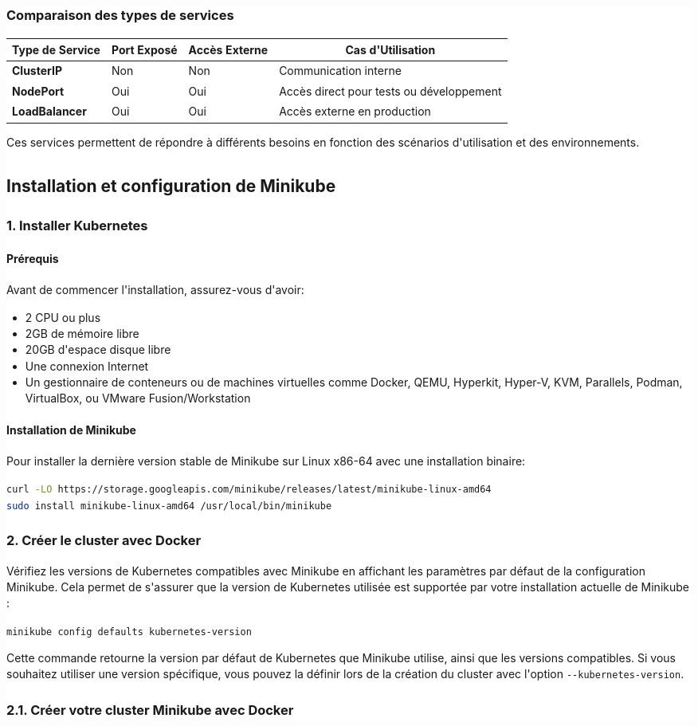 ### Comparaison des types de services

| Type de Service | Port Exposé | Accès Externe | Cas d'Utilisation             |
|------------------|-------------|---------------|--------------------------------|
| **ClusterIP**    | Non         | Non           | Communication interne         |
| **NodePort**     | Oui         | Oui           | Accès direct pour tests ou développement |
| **LoadBalancer** | Oui         | Oui           | Accès externe en production   |

Ces services permettent de répondre à différents besoins en fonction des scénarios d'utilisation et des environnements.

## Installation et configuration de Minikube

### 1. Installer Kubernetes

#### Prérequis

Avant de commencer l'installation, assurez-vous d'avoir:

- 2 CPU ou plus
- 2GB de mémoire libre
- 20GB d'espace disque libre
- Une connexion Internet
- Un gestionnaire de conteneurs ou de machines virtuelles comme Docker, QEMU, Hyperkit, Hyper-V, KVM, Parallels, Podman, VirtualBox, ou VMware Fusion/Workstation

#### Installation de Minikube

Pour installer la dernière version stable de Minikube sur Linux x86-64 avec une installation binaire:

```bash
curl -LO https://storage.googleapis.com/minikube/releases/latest/minikube-linux-amd64
sudo install minikube-linux-amd64 /usr/local/bin/minikube
```

### 2. Créer le cluster avec Docker

Vérifiez les versions de Kubernetes compatibles avec Minikube en affichant les paramètres par défaut de la configuration Minikube. Cela permet de s'assurer que la version de Kubernetes utilisée est supportée par votre installation actuelle de Minikube :

```bash
minikube config defaults kubernetes-version
```

Cette commande retourne la version par défaut de Kubernetes que Minikube utilise, ainsi que les versions compatibles. Si vous souhaitez utiliser une version spécifique, vous pouvez la définir lors de la création du cluster avec l'option `--kubernetes-version`.

### 2.1. Créer votre cluster Minikube avec Docker

